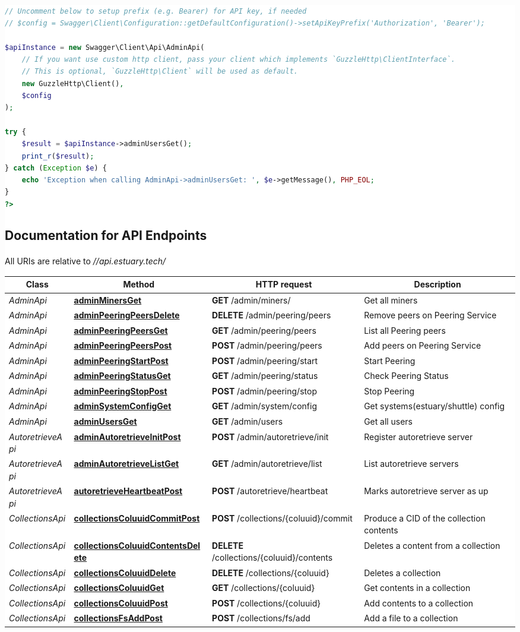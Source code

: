 ```php
// Uncomment below to setup prefix (e.g. Bearer) for API key, if needed
// $config = Swagger\Client\Configuration::getDefaultConfiguration()->setApiKeyPrefix('Authorization', 'Bearer');

$apiInstance = new Swagger\Client\Api\AdminApi(
    // If you want use custom http client, pass your client which implements `GuzzleHttp\ClientInterface`.
    // This is optional, `GuzzleHttp\Client` will be used as default.
    new GuzzleHttp\Client(),
    $config
);

try {
    $result = $apiInstance->adminUsersGet();
    print_r($result);
} catch (Exception $e) {
    echo 'Exception when calling AdminApi->adminUsersGet: ', $e->getMessage(), PHP_EOL;
}
?>
```

## Documentation for API Endpoints

All URIs are relative to _//api.estuary.tech/_

| Class             | Method                                                                                                            | HTTP request                                           | Description                                           |
| ----------------- | ----------------------------------------------------------------------------------------------------------------- | ------------------------------------------------------ | ----------------------------------------------------- |
| _AdminApi_        | [**adminMinersGet**](docs/Api/AdminApi.md#adminminersget)                                                         | **GET** /admin/miners/                                 | Get all miners                                        |
| _AdminApi_        | [**adminPeeringPeersDelete**](docs/Api/AdminApi.md#adminpeeringpeersdelete)                                       | **DELETE** /admin/peering/peers                        | Remove peers on Peering Service                       |
| _AdminApi_        | [**adminPeeringPeersGet**](docs/Api/AdminApi.md#adminpeeringpeersget)                                             | **GET** /admin/peering/peers                           | List all Peering peers                                |
| _AdminApi_        | [**adminPeeringPeersPost**](docs/Api/AdminApi.md#adminpeeringpeerspost)                                           | **POST** /admin/peering/peers                          | Add peers on Peering Service                          |
| _AdminApi_        | [**adminPeeringStartPost**](docs/Api/AdminApi.md#adminpeeringstartpost)                                           | **POST** /admin/peering/start                          | Start Peering                                         |
| _AdminApi_        | [**adminPeeringStatusGet**](docs/Api/AdminApi.md#adminpeeringstatusget)                                           | **GET** /admin/peering/status                          | Check Peering Status                                  |
| _AdminApi_        | [**adminPeeringStopPost**](docs/Api/AdminApi.md#adminpeeringstoppost)                                             | **POST** /admin/peering/stop                           | Stop Peering                                          |
| _AdminApi_        | [**adminSystemConfigGet**](docs/Api/AdminApi.md#adminsystemconfigget)                                             | **GET** /admin/system/config                           | Get systems(estuary/shuttle) config                   |
| _AdminApi_        | [**adminUsersGet**](docs/Api/AdminApi.md#adminusersget)                                                           | **GET** /admin/users                                   | Get all users                                         |
| _AutoretrieveApi_ | [**adminAutoretrieveInitPost**](docs/Api/AutoretrieveApi.md#adminautoretrieveinitpost)                            | **POST** /admin/autoretrieve/init                      | Register autoretrieve server                          |
| _AutoretrieveApi_ | [**adminAutoretrieveListGet**](docs/Api/AutoretrieveApi.md#adminautoretrievelistget)                              | **GET** /admin/autoretrieve/list                       | List autoretrieve servers                             |
| _AutoretrieveApi_ | [**autoretrieveHeartbeatPost**](docs/Api/AutoretrieveApi.md#autoretrieveheartbeatpost)                            | **POST** /autoretrieve/heartbeat                       | Marks autoretrieve server as up                       |
| _CollectionsApi_  | [**collectionsColuuidCommitPost**](docs/Api/CollectionsApi.md#collectionscoluuidcommitpost)                       | **POST** /collections/{coluuid}/commit                 | Produce a CID of the collection contents              |
| _CollectionsApi_  | [**collectionsColuuidContentsDelete**](docs/Api/CollectionsApi.md#collectionscoluuidcontentsdelete)               | **DELETE** /collections/{coluuid}/contents             | Deletes a content from a collection                   |
| _CollectionsApi_  | [**collectionsColuuidDelete**](docs/Api/CollectionsApi.md#collectionscoluuiddelete)                               | **DELETE** /collections/{coluuid}                      | Deletes a collection                                  |
| _CollectionsApi_  | [**collectionsColuuidGet**](docs/Api/CollectionsApi.md#collectionscoluuidget)                                     | **GET** /collections/{coluuid}                         | Get contents in a collection                          |
| _CollectionsApi_  | [**collectionsColuuidPost**](docs/Api/CollectionsApi.md#collectionscoluuidpost)                                   | **POST** /collections/{coluuid}                        | Add contents to a collection                          |
| _CollectionsApi_  | [**collectionsFsAddPost**](docs/Api/CollectionsApi.md#collectionsfsaddpost)                                       | **POST** /collections/fs/add                           | Add a file to a collection                            |